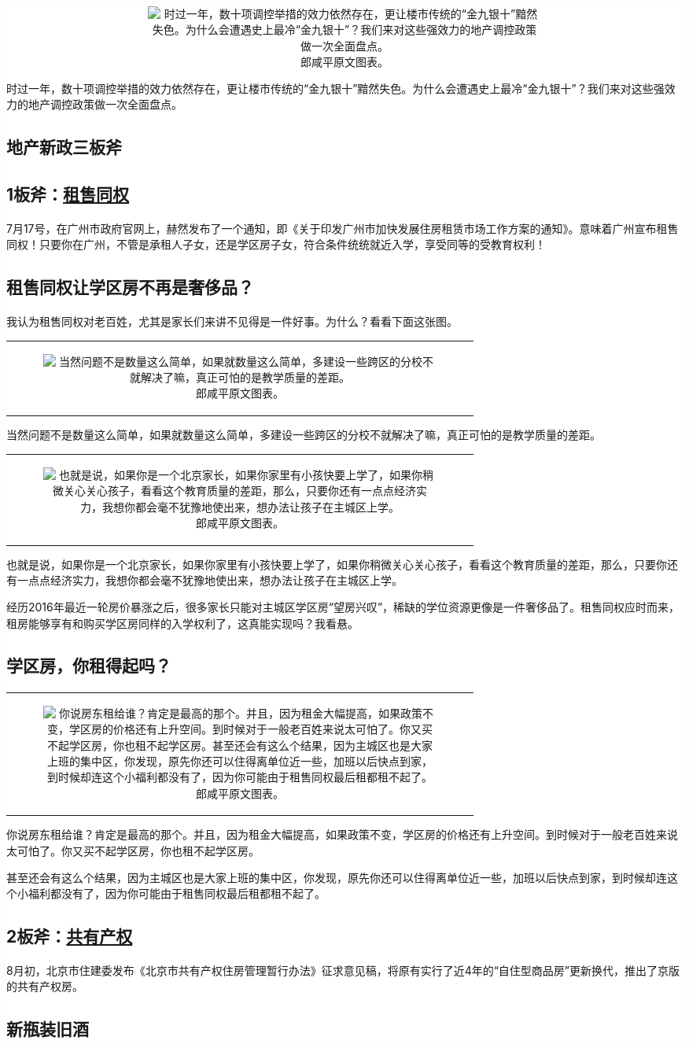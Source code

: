 <td>
<div align="center">
<figure style="width: 500px" class="wp-caption alignnone"><img src="http://i9.hexun.com/2017-10-13/191197283.jpg" alt="时过一年，数十项调控举措的效力依然存在，更让楼市传统的“金九银十”黯然失色。为什么会遭遇史上最冷“金九银十”？我们来对这些强效力的地产调控政策做一次全面盘点。" width="500" b="269" /><figcaption class="wp-caption-text">郎咸平原文图表。</figcaption></figure>
</div>
</td>
</tr>
</tbody>
</table>
<p>时过一年，数十项调控举措的效力依然存在，更让楼市传统的“金九银十”黯然失色。为什么会遭遇史上最冷“金九银十”？我们来对这些强效力的地产调控政策做一次全面盘点。</p>
<h2>地产新政三板斧</h2>
<h2>1板斧：<a href="https://github.com/mprjd2205/djy/blob/master/gb/tag/%E7%A7%9F%E5%94%AE%E5%90%8C%E6%9D%83.md">租售同权</a></h2>
<p>7月17号，在广州市政府官网上，赫然发布了一个通知，即《关于印发广州市加快发展住房租赁市场工作方案的通知》。意味着广州宣布租售同权！只要你在广州，不管是承租人子女，还是学区房子女，符合条件统统就近入学，享受同等的受教育权利！</p>
<h2>租售同权让学区房不再是奢侈品？</h2>
<p>我认为租售同权对老百姓，尤其是家长们来讲不见得是一件好事。为什么？看看下面这张图。</p>
<table align="center">
<tbody>
<tr>
<td>
<div align="center">
<figure style="width: 500px" class="wp-caption alignnone"><img src="http://i8.hexun.com/2017-10-13/191197285.jpg" alt="当然问题不是数量这么简单，如果就数量这么简单，多建设一些跨区的分校不就解决了嘛，真正可怕的是教学质量的差距。" width="500" b="305" /><figcaption class="wp-caption-text">郎咸平原文图表。</figcaption></figure>
</div>
</td>
</tr>
</tbody>
</table>
<p>当然问题不是数量这么简单，如果就数量这么简单，多建设一些跨区的分校不就解决了嘛，真正可怕的是教学质量的差距。</p>
<table align="center">
<tbody>
<tr>
<td>
<div align="center">
<figure style="width: 500px" class="wp-caption alignnone"><img src="http://i8.hexun.com/2017-10-13/191197287.jpg" alt="也就是说，如果你是一个北京家长，如果你家里有小孩快要上学了，如果你稍微关心关心孩子，看看这个教育质量的差距，那么，只要你还有一点点经济实力，我想你都会毫不犹豫地使出来，想办法让孩子在主城区上学。" width="500" b="305" /><figcaption class="wp-caption-text">郎咸平原文图表。</figcaption></figure>
</div>
</td>
</tr>
</tbody>
</table>
<p>也就是说，如果你是一个北京家长，如果你家里有小孩快要上学了，如果你稍微关心关心孩子，看看这个教育质量的差距，那么，只要你还有一点点经济实力，我想你都会毫不犹豫地使出来，想办法让孩子在主城区上学。</p>
<p>经历2016年最近一轮房价暴涨之后，很多家长只能对主城区学区房“望房兴叹”，稀缺的学位资源更像是一件奢侈品了。租售同权应时而来，租房能够享有和购买学区房同样的入学权利了，这真能实现吗？我看悬。</p>
<h2>学区房，你租得起吗？</h2>
<table align="center">
<tbody>
<tr>
<td>
<div align="center">
<figure style="width: 500px" class="wp-caption alignnone"><img src="http://i0.hexun.com/2017-10-13/191197289.jpg" alt="你说房东租给谁？肯定是最高的那个。并且，因为租金大幅提高，如果政策不变，学区房的价格还有上升空间。到时候对于一般老百姓来说太可怕了。你又买不起学区房，你也租不起学区房。甚至还会有这么个结果，因为主城区也是大家上班的集中区，你发现，原先你还可以住得离单位近一些，加班以后快点到家，到时候却连这个小福利都没有了，因为你可能由于租售同权最后租都租不起了。" width="500" b="305" /><figcaption class="wp-caption-text">郎咸平原文图表。</figcaption></figure>
</div>
</td>
</tr>
</tbody>
</table>
<p>你说房东租给谁？肯定是最高的那个。并且，因为租金大幅提高，如果政策不变，学区房的价格还有上升空间。到时候对于一般老百姓来说太可怕了。你又买不起学区房，你也租不起学区房。</p>
<p>甚至还会有这么个结果，因为主城区也是大家上班的集中区，你发现，原先你还可以住得离单位近一些，加班以后快点到家，到时候却连这个小福利都没有了，因为你可能由于租售同权最后租都租不起了。</p>
<h2>2板斧：<a href="https://github.com/mprjd2205/djy/blob/master/gb/tag/%E5%85%B1%E6%9C%89%E4%BA%A7%E6%9D%83.md">共有产权</a></h2>
<p>8月初，北京市住建委发布《北京市共有产权住房管理暂行办法》征求意见稿，将原有实行了近4年的“自住型商品房”更新换代，推出了京版的共有产权房。</p>
<h2>新瓶装旧酒</h2>